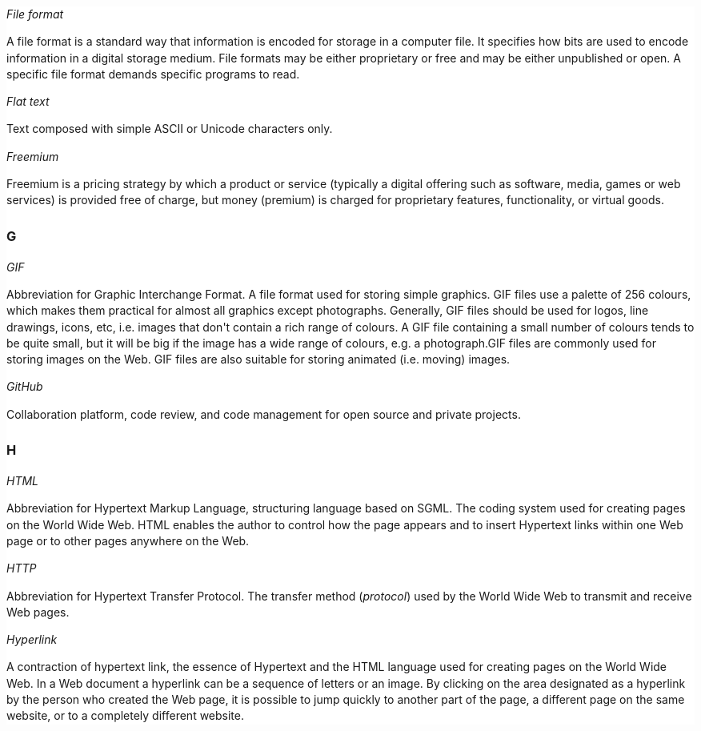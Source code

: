 *File format*

A file format is a standard way that information is encoded for storage
in a computer file. It specifies how bits are used to encode information
in a digital storage medium. File formats may be either proprietary or
free and may be either unpublished or open. A specific file format
demands specific programs to read.


*Flat text*

Text composed with simple ASCII or Unicode characters only.
 
*Freemium*

Freemium is a pricing strategy by which a product or service (typically a digital offering such as software, media, games or web services) is provided free of charge, but money (premium) is charged for proprietary features, functionality, or virtual goods.

### **G**

*GIF*

Abbreviation for Graphic Interchange Format. A file format used for
storing simple graphics. GIF files use a palette of 256 colours, which
makes them practical for almost all graphics except photographs.
Generally, GIF files should be used for logos, line drawings, icons,
etc, i.e. images that don't contain a rich range of colours. A GIF file
containing a small number of colours tends to be quite small, but it
will be big if the image has a wide range of colours, e.g. a
photograph.GIF files are commonly used for storing images on the Web.
GIF files are also suitable for storing animated (i.e. moving) images.

*GitHub*

Collaboration platform, code review, and code management for open
source and private projects.


### **H**

*HTML*

Abbreviation for Hypertext Markup Language, structuring language based
on SGML. The coding system used for creating pages on the World Wide
Web. HTML enables the author to control how the page appears and to
insert Hypertext links within one Web page or to other pages anywhere on
the Web.

*HTTP*

Abbreviation for Hypertext Transfer Protocol. The transfer method
(*protocol*) used by the World Wide Web to transmit and receive Web
pages.

*Hyperlink*

A contraction of hypertext link, the essence of Hypertext and the HTML
language used for creating pages on the World Wide Web. In a Web
document a hyperlink can be a sequence of letters or an image. By
clicking on the area designated as a hyperlink by the person who created
the Web page, it is possible to jump quickly to another part of the
page, a different page on the same website, or to a completely different
website.
